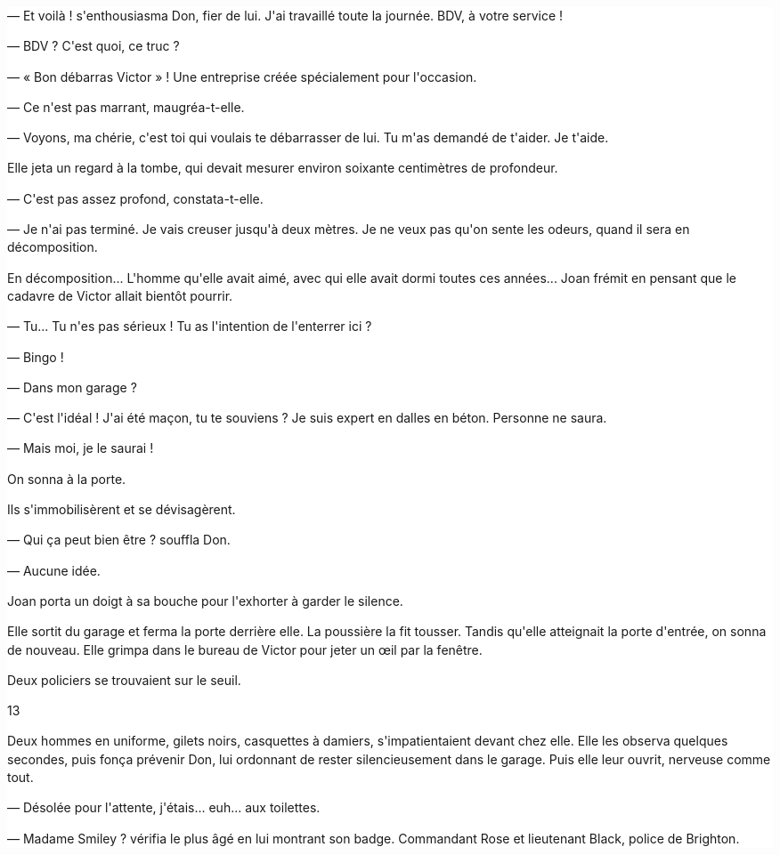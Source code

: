 — Et voilà ! s'enthousiasma Don, fier de lui. J'ai travaillé toute la journée. BDV, à votre service !

— BDV ? C'est quoi, ce truc ?

— « Bon débarras Victor » ! Une entreprise créée spécialement pour l'occasion.

— Ce n'est pas marrant, maugréa-t-elle.

— Voyons, ma chérie, c'est toi qui voulais te débarrasser de lui. Tu m'as demandé de t'aider. Je t'aide.

Elle jeta un regard à la tombe, qui devait mesurer environ soixante centimètres de profondeur.

— C'est pas assez profond, constata-t-elle.

— Je n'ai pas terminé. Je vais creuser jusqu'à deux mètres. Je ne veux pas qu'on sente les odeurs, quand il sera en décomposition.

En décomposition... L'homme qu'elle avait aimé, avec qui elle avait dormi toutes ces années... Joan frémit en pensant que le cadavre de Victor allait bientôt pourrir.

— Tu... Tu n'es pas sérieux ! Tu as l'intention de l'enterrer ici ?

— Bingo !

— Dans mon garage ?

— C'est l'idéal ! J'ai été maçon, tu te souviens ? Je suis expert en dalles en béton. Personne ne saura.

— Mais moi, je le saurai !

On sonna à la porte.

Ils s'immobilisèrent et se dévisagèrent.

— Qui ça peut bien être ? souffla Don.

— Aucune idée.

Joan porta un doigt à sa bouche pour l'exhorter à garder le silence.

Elle sortit du garage et ferma la porte derrière elle. La poussière la fit tousser. Tandis qu'elle atteignait la porte d'entrée, on sonna de nouveau. Elle grimpa dans le bureau de Victor pour jeter un œil par la fenêtre.

Deux policiers se trouvaient sur le seuil.





13



Deux hommes en uniforme, gilets noirs, casquettes à damiers, s'impatientaient devant chez elle. Elle les observa quelques secondes, puis fonça prévenir Don, lui ordonnant de rester silencieusement dans le garage. Puis elle leur ouvrit, nerveuse comme tout.

— Désolée pour l'attente, j'étais... euh... aux toilettes.

— Madame Smiley ? vérifia le plus âgé en lui montrant son badge. Commandant Rose et lieutenant Black, police de Brighton.
